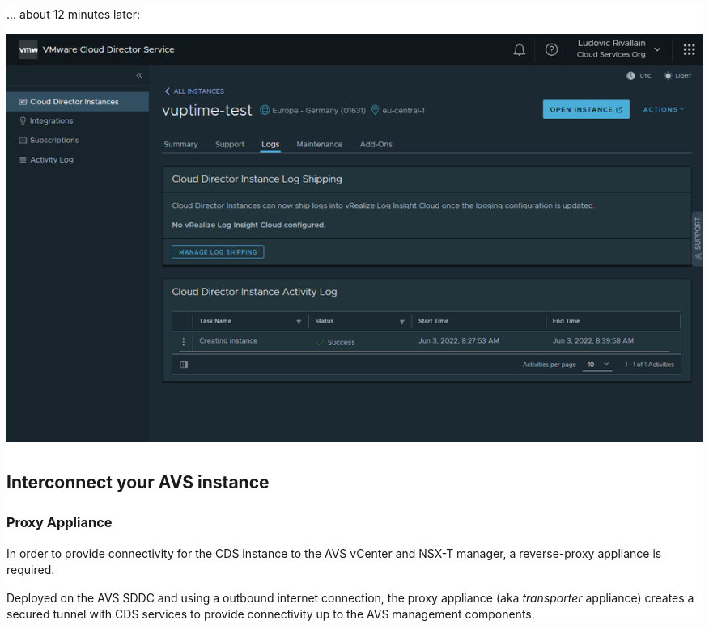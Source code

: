 ... about 12 minutes later:

![CDS instance was deployed in about 12 minutes](/images/avs-cds/cds-instance-fully-created.png)

## Interconnect your AVS instance

### Proxy Appliance

In order to provide connectivity for the CDS instance to the AVS vCenter and NSX-T manager, a reverse-proxy appliance is required.

Deployed on the AVS SDDC and using a outbound internet connection, the proxy appliance (aka *transporter* appliance) creates a secured tunnel with CDS services to provide connectivity up to the AVS management components.
